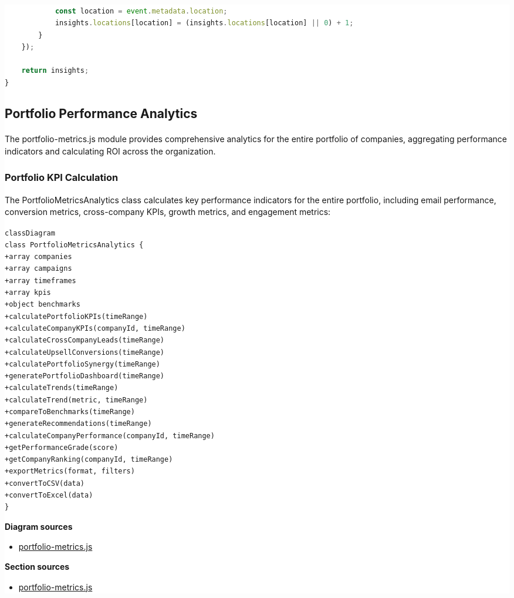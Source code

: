 ```javascript
            const location = event.metadata.location;
            insights.locations[location] = (insights.locations[location] || 0) + 1;
        }
    });
    
    return insights;
}
```

## Portfolio Performance Analytics

The portfolio-metrics.js module provides comprehensive analytics for the entire portfolio of companies, aggregating performance indicators and calculating ROI across the organization.

### Portfolio KPI Calculation

The PortfolioMetricsAnalytics class calculates key performance indicators for the entire portfolio, including email performance, conversion metrics, cross-company KPIs, growth metrics, and engagement metrics:

```mermaid
classDiagram
class PortfolioMetricsAnalytics {
+array companies
+array campaigns
+array timeframes
+array kpis
+object benchmarks
+calculatePortfolioKPIs(timeRange)
+calculateCompanyKPIs(companyId, timeRange)
+calculateCrossCompanyLeads(timeRange)
+calculateUpsellConversions(timeRange)
+calculatePortfolioSynergy(timeRange)
+generatePortfolioDashboard(timeRange)
+calculateTrends(timeRange)
+calculateTrend(metric, timeRange)
+compareToBenchmarks(timeRange)
+generateRecommendations(timeRange)
+calculateCompanyPerformance(companyId, timeRange)
+getPerformanceGrade(score)
+getCompanyRanking(companyId, timeRange)
+exportMetrics(format, filters)
+convertToCSV(data)
+convertToExcel(data)
}
```

**Diagram sources**
- [portfolio-metrics.js](file://371-os\src\minds371\services\email_system\automation\analytics\portfolio-metrics.js#L1-L424)

**Section sources**
- [portfolio-metrics.js](file://371-os\src\minds371\services\email_system\automation\analytics\portfolio-metrics.js#L1-L424)

